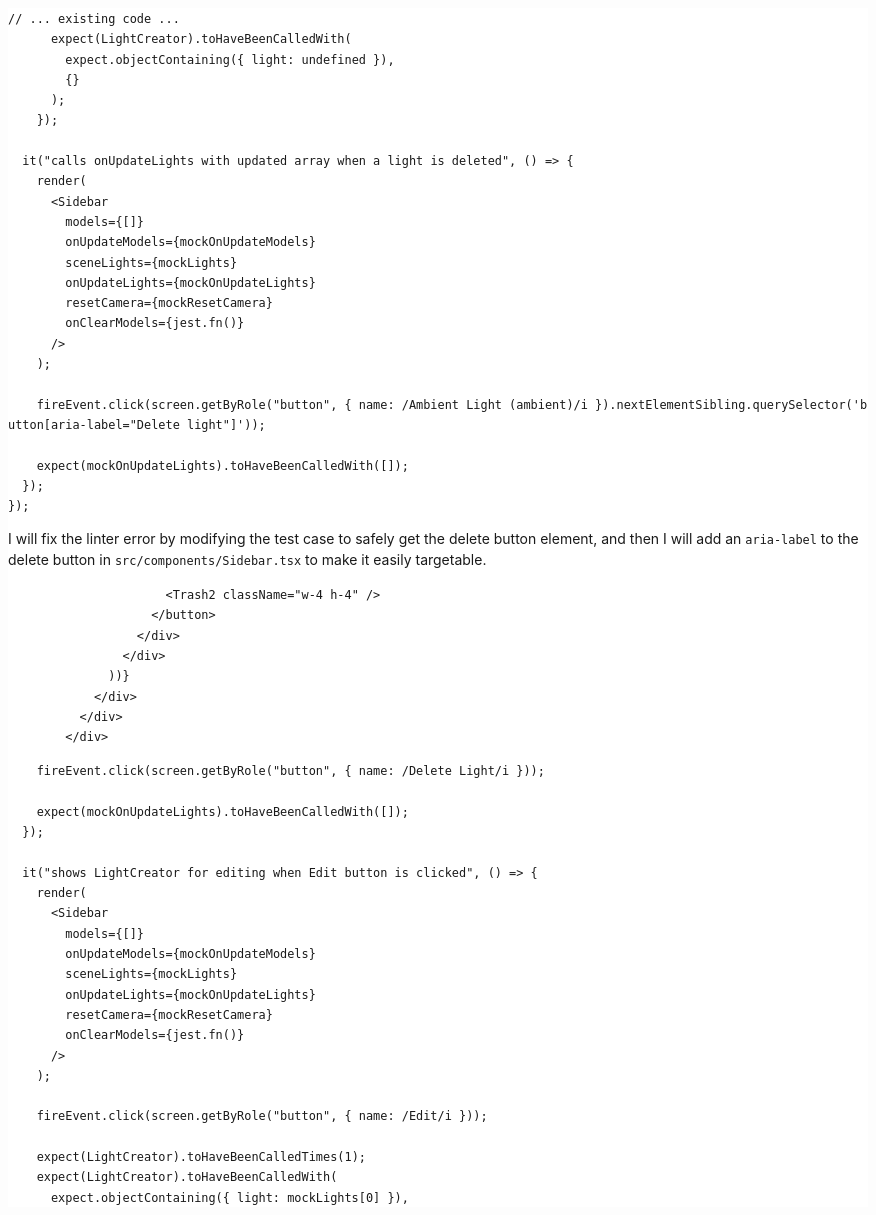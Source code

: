 ```typescriptreact
// ... existing code ...
      expect(LightCreator).toHaveBeenCalledWith(
        expect.objectContaining({ light: undefined }),
        {}
      );
    });

  it("calls onUpdateLights with updated array when a light is deleted", () => {
    render(
      <Sidebar
        models={[]}
        onUpdateModels={mockOnUpdateModels}
        sceneLights={mockLights}
        onUpdateLights={mockOnUpdateLights}
        resetCamera={mockResetCamera}
        onClearModels={jest.fn()}
      />
    );

    fireEvent.click(screen.getByRole("button", { name: /Ambient Light (ambient)/i }).nextElementSibling.querySelector('button[aria-label="Delete light"]'));

    expect(mockOnUpdateLights).toHaveBeenCalledWith([]);
  });
});
```

I will fix the linter error by modifying the test case to safely get the delete button element, and then I will add an `aria-label` to the delete button in `src/components/Sidebar.tsx` to make it easily targetable.

```typescriptreact
                      <Trash2 className="w-4 h-4" />
                    </button>
                  </div>
                </div>
              ))}
            </div>
          </div>
        </div>
```

```typescriptreact
    fireEvent.click(screen.getByRole("button", { name: /Delete Light/i }));

    expect(mockOnUpdateLights).toHaveBeenCalledWith([]);
  });

  it("shows LightCreator for editing when Edit button is clicked", () => {
    render(
      <Sidebar
        models={[]}
        onUpdateModels={mockOnUpdateModels}
        sceneLights={mockLights}
        onUpdateLights={mockOnUpdateLights}
        resetCamera={mockResetCamera}
        onClearModels={jest.fn()}
      />
    );

    fireEvent.click(screen.getByRole("button", { name: /Edit/i }));

    expect(LightCreator).toHaveBeenCalledTimes(1);
    expect(LightCreator).toHaveBeenCalledWith(
      expect.objectContaining({ light: mockLights[0] }),
```